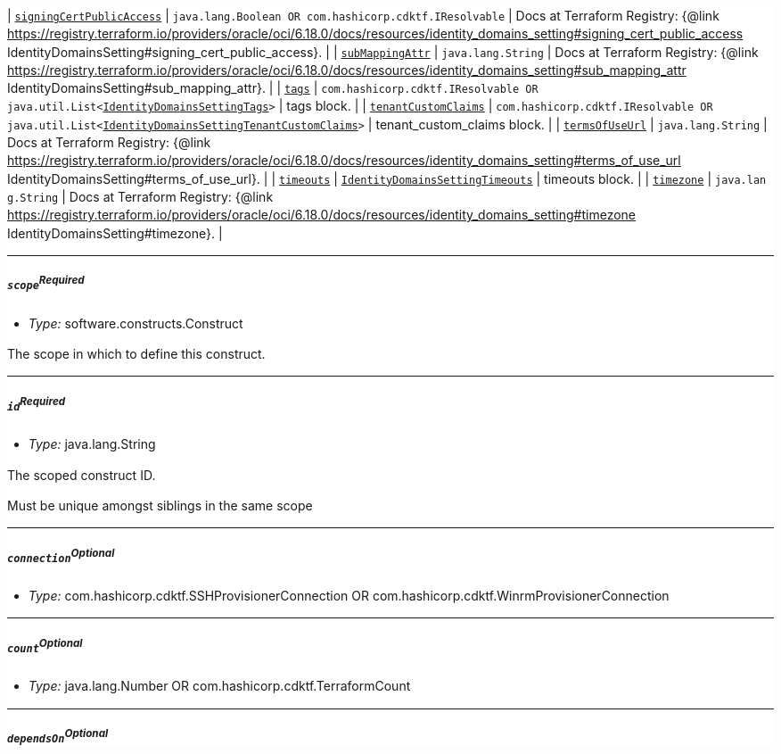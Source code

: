 | <code><a href="#rhizo-co-terraform-provider-oci.identityDomainsSetting.IdentityDomainsSetting.Initializer.parameter.signingCertPublicAccess">signingCertPublicAccess</a></code> | <code>java.lang.Boolean OR com.hashicorp.cdktf.IResolvable</code> | Docs at Terraform Registry: {@link https://registry.terraform.io/providers/oracle/oci/6.18.0/docs/resources/identity_domains_setting#signing_cert_public_access IdentityDomainsSetting#signing_cert_public_access}. |
| <code><a href="#rhizo-co-terraform-provider-oci.identityDomainsSetting.IdentityDomainsSetting.Initializer.parameter.subMappingAttr">subMappingAttr</a></code> | <code>java.lang.String</code> | Docs at Terraform Registry: {@link https://registry.terraform.io/providers/oracle/oci/6.18.0/docs/resources/identity_domains_setting#sub_mapping_attr IdentityDomainsSetting#sub_mapping_attr}. |
| <code><a href="#rhizo-co-terraform-provider-oci.identityDomainsSetting.IdentityDomainsSetting.Initializer.parameter.tags">tags</a></code> | <code>com.hashicorp.cdktf.IResolvable OR java.util.List<<a href="#rhizo-co-terraform-provider-oci.identityDomainsSetting.IdentityDomainsSettingTags">IdentityDomainsSettingTags</a>></code> | tags block. |
| <code><a href="#rhizo-co-terraform-provider-oci.identityDomainsSetting.IdentityDomainsSetting.Initializer.parameter.tenantCustomClaims">tenantCustomClaims</a></code> | <code>com.hashicorp.cdktf.IResolvable OR java.util.List<<a href="#rhizo-co-terraform-provider-oci.identityDomainsSetting.IdentityDomainsSettingTenantCustomClaims">IdentityDomainsSettingTenantCustomClaims</a>></code> | tenant_custom_claims block. |
| <code><a href="#rhizo-co-terraform-provider-oci.identityDomainsSetting.IdentityDomainsSetting.Initializer.parameter.termsOfUseUrl">termsOfUseUrl</a></code> | <code>java.lang.String</code> | Docs at Terraform Registry: {@link https://registry.terraform.io/providers/oracle/oci/6.18.0/docs/resources/identity_domains_setting#terms_of_use_url IdentityDomainsSetting#terms_of_use_url}. |
| <code><a href="#rhizo-co-terraform-provider-oci.identityDomainsSetting.IdentityDomainsSetting.Initializer.parameter.timeouts">timeouts</a></code> | <code><a href="#rhizo-co-terraform-provider-oci.identityDomainsSetting.IdentityDomainsSettingTimeouts">IdentityDomainsSettingTimeouts</a></code> | timeouts block. |
| <code><a href="#rhizo-co-terraform-provider-oci.identityDomainsSetting.IdentityDomainsSetting.Initializer.parameter.timezone">timezone</a></code> | <code>java.lang.String</code> | Docs at Terraform Registry: {@link https://registry.terraform.io/providers/oracle/oci/6.18.0/docs/resources/identity_domains_setting#timezone IdentityDomainsSetting#timezone}. |

---

##### `scope`<sup>Required</sup> <a name="scope" id="rhizo-co-terraform-provider-oci.identityDomainsSetting.IdentityDomainsSetting.Initializer.parameter.scope"></a>

- *Type:* software.constructs.Construct

The scope in which to define this construct.

---

##### `id`<sup>Required</sup> <a name="id" id="rhizo-co-terraform-provider-oci.identityDomainsSetting.IdentityDomainsSetting.Initializer.parameter.id"></a>

- *Type:* java.lang.String

The scoped construct ID.

Must be unique amongst siblings in the same scope

---

##### `connection`<sup>Optional</sup> <a name="connection" id="rhizo-co-terraform-provider-oci.identityDomainsSetting.IdentityDomainsSetting.Initializer.parameter.connection"></a>

- *Type:* com.hashicorp.cdktf.SSHProvisionerConnection OR com.hashicorp.cdktf.WinrmProvisionerConnection

---

##### `count`<sup>Optional</sup> <a name="count" id="rhizo-co-terraform-provider-oci.identityDomainsSetting.IdentityDomainsSetting.Initializer.parameter.count"></a>

- *Type:* java.lang.Number OR com.hashicorp.cdktf.TerraformCount

---

##### `dependsOn`<sup>Optional</sup> <a name="dependsOn" id="rhizo-co-terraform-provider-oci.identityDomainsSetting.IdentityDomainsSetting.Initializer.parameter.dependsOn"></a>
